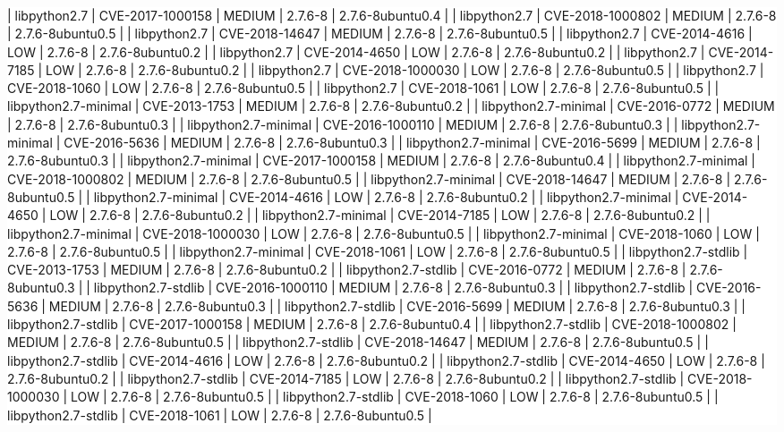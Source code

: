 | libpython2.7         |    CVE-2017-1000158   |   MEDIUM  |  2.7.6-8 | 2.7.6-8ubuntu0.4 |
| libpython2.7         |    CVE-2018-1000802   |   MEDIUM  |  2.7.6-8 | 2.7.6-8ubuntu0.5 |
| libpython2.7         |    CVE-2018-14647   |   MEDIUM  |  2.7.6-8 | 2.7.6-8ubuntu0.5 |
| libpython2.7         |    CVE-2014-4616   |   LOW  |  2.7.6-8 | 2.7.6-8ubuntu0.2 |
| libpython2.7         |    CVE-2014-4650   |   LOW  |  2.7.6-8 | 2.7.6-8ubuntu0.2 |
| libpython2.7         |    CVE-2014-7185   |   LOW  |  2.7.6-8 | 2.7.6-8ubuntu0.2 |
| libpython2.7         |    CVE-2018-1000030   |   LOW  |  2.7.6-8 | 2.7.6-8ubuntu0.5 |
| libpython2.7         |    CVE-2018-1060   |   LOW  |  2.7.6-8 | 2.7.6-8ubuntu0.5 |
| libpython2.7         |    CVE-2018-1061   |   LOW  |  2.7.6-8 | 2.7.6-8ubuntu0.5 |
| libpython2.7-minimal         |    CVE-2013-1753   |   MEDIUM  |  2.7.6-8 | 2.7.6-8ubuntu0.2 |
| libpython2.7-minimal         |    CVE-2016-0772   |   MEDIUM  |  2.7.6-8 | 2.7.6-8ubuntu0.3 |
| libpython2.7-minimal         |    CVE-2016-1000110   |   MEDIUM  |  2.7.6-8 | 2.7.6-8ubuntu0.3 |
| libpython2.7-minimal         |    CVE-2016-5636   |   MEDIUM  |  2.7.6-8 | 2.7.6-8ubuntu0.3 |
| libpython2.7-minimal         |    CVE-2016-5699   |   MEDIUM  |  2.7.6-8 | 2.7.6-8ubuntu0.3 |
| libpython2.7-minimal         |    CVE-2017-1000158   |   MEDIUM  |  2.7.6-8 | 2.7.6-8ubuntu0.4 |
| libpython2.7-minimal         |    CVE-2018-1000802   |   MEDIUM  |  2.7.6-8 | 2.7.6-8ubuntu0.5 |
| libpython2.7-minimal         |    CVE-2018-14647   |   MEDIUM  |  2.7.6-8 | 2.7.6-8ubuntu0.5 |
| libpython2.7-minimal         |    CVE-2014-4616   |   LOW  |  2.7.6-8 | 2.7.6-8ubuntu0.2 |
| libpython2.7-minimal         |    CVE-2014-4650   |   LOW  |  2.7.6-8 | 2.7.6-8ubuntu0.2 |
| libpython2.7-minimal         |    CVE-2014-7185   |   LOW  |  2.7.6-8 | 2.7.6-8ubuntu0.2 |
| libpython2.7-minimal         |    CVE-2018-1000030   |   LOW  |  2.7.6-8 | 2.7.6-8ubuntu0.5 |
| libpython2.7-minimal         |    CVE-2018-1060   |   LOW  |  2.7.6-8 | 2.7.6-8ubuntu0.5 |
| libpython2.7-minimal         |    CVE-2018-1061   |   LOW  |  2.7.6-8 | 2.7.6-8ubuntu0.5 |
| libpython2.7-stdlib         |    CVE-2013-1753   |   MEDIUM  |  2.7.6-8 | 2.7.6-8ubuntu0.2 |
| libpython2.7-stdlib         |    CVE-2016-0772   |   MEDIUM  |  2.7.6-8 | 2.7.6-8ubuntu0.3 |
| libpython2.7-stdlib         |    CVE-2016-1000110   |   MEDIUM  |  2.7.6-8 | 2.7.6-8ubuntu0.3 |
| libpython2.7-stdlib         |    CVE-2016-5636   |   MEDIUM  |  2.7.6-8 | 2.7.6-8ubuntu0.3 |
| libpython2.7-stdlib         |    CVE-2016-5699   |   MEDIUM  |  2.7.6-8 | 2.7.6-8ubuntu0.3 |
| libpython2.7-stdlib         |    CVE-2017-1000158   |   MEDIUM  |  2.7.6-8 | 2.7.6-8ubuntu0.4 |
| libpython2.7-stdlib         |    CVE-2018-1000802   |   MEDIUM  |  2.7.6-8 | 2.7.6-8ubuntu0.5 |
| libpython2.7-stdlib         |    CVE-2018-14647   |   MEDIUM  |  2.7.6-8 | 2.7.6-8ubuntu0.5 |
| libpython2.7-stdlib         |    CVE-2014-4616   |   LOW  |  2.7.6-8 | 2.7.6-8ubuntu0.2 |
| libpython2.7-stdlib         |    CVE-2014-4650   |   LOW  |  2.7.6-8 | 2.7.6-8ubuntu0.2 |
| libpython2.7-stdlib         |    CVE-2014-7185   |   LOW  |  2.7.6-8 | 2.7.6-8ubuntu0.2 |
| libpython2.7-stdlib         |    CVE-2018-1000030   |   LOW  |  2.7.6-8 | 2.7.6-8ubuntu0.5 |
| libpython2.7-stdlib         |    CVE-2018-1060   |   LOW  |  2.7.6-8 | 2.7.6-8ubuntu0.5 |
| libpython2.7-stdlib         |    CVE-2018-1061   |   LOW  |  2.7.6-8 | 2.7.6-8ubuntu0.5 |